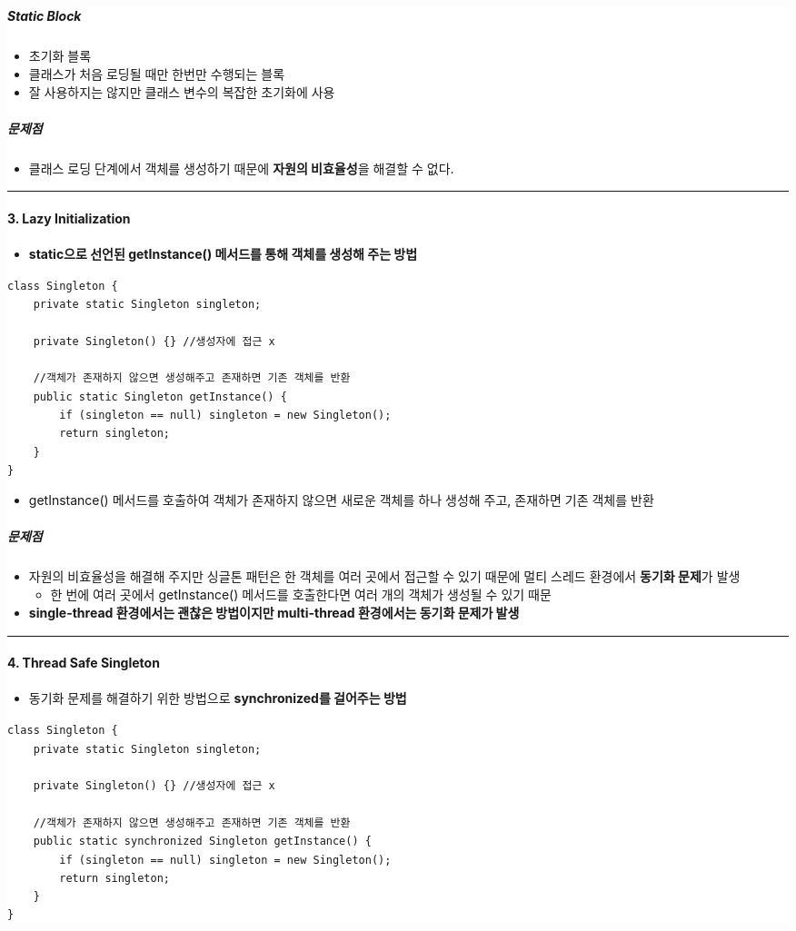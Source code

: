 ##### Static Block

+ 초기화 블록
+ 클래스가 처음 로딩될 때만 한번만 수행되는 블록
+ 잘 사용하지는 않지만 클래스 변수의 복잡한 초기화에 사용



##### 문제점

+ 클래스 로딩 단계에서 객체를 생성하기 때문에 **자원의 비효율성**을 해결할 수 없다.



---

#### **3. Lazy Initialization**

+ **static으로 선언된 getInstance() 메서드를 통해 객체를 생성해 주는 방법**

```
class Singleton {
	private static Singleton singleton; 
	
	private Singleton() {} //생성자에 접근 x
	
	//객체가 존재하지 않으면 생성해주고 존재하면 기존 객체를 반환
	public static Singleton getInstance() {
		if (singleton == null) singleton = new Singleton();
		return singleton;
	}
}
```

+ getInstance() 메서드를 호출하여 객체가 존재하지 않으면 새로운 객체를 하나 생성해 주고, 존재하면 기존 객체를 반환



##### 문제점

+ 자원의 비효율성을 해결해 주지만 싱글톤 패턴은 한 객체를 여러 곳에서 접근할 수 있기 때문에 멀티 스레드 환경에서 **동기화 문제**가 발생
  +  한 번에 여러 곳에서 getInstance() 메서드를 호출한다면 여러 개의 객체가 생성될 수 있기 때문
+  **single-thread 환경에서는 괜찮은 방법이지만 multi-thread 환경에서는 동기화 문제가 발생**



---

#### **4. Thread Safe Singleton**

+ 동기화 문제를 해결하기 위한 방법으로 **synchronized를 걸어주는 방법**

```
class Singleton {
	private static Singleton singleton; 
	
	private Singleton() {} //생성자에 접근 x
	
	//객체가 존재하지 않으면 생성해주고 존재하면 기존 객체를 반환
	public static synchronized Singleton getInstance() {
		if (singleton == null) singleton = new Singleton();
		return singleton;
	}
}
```
